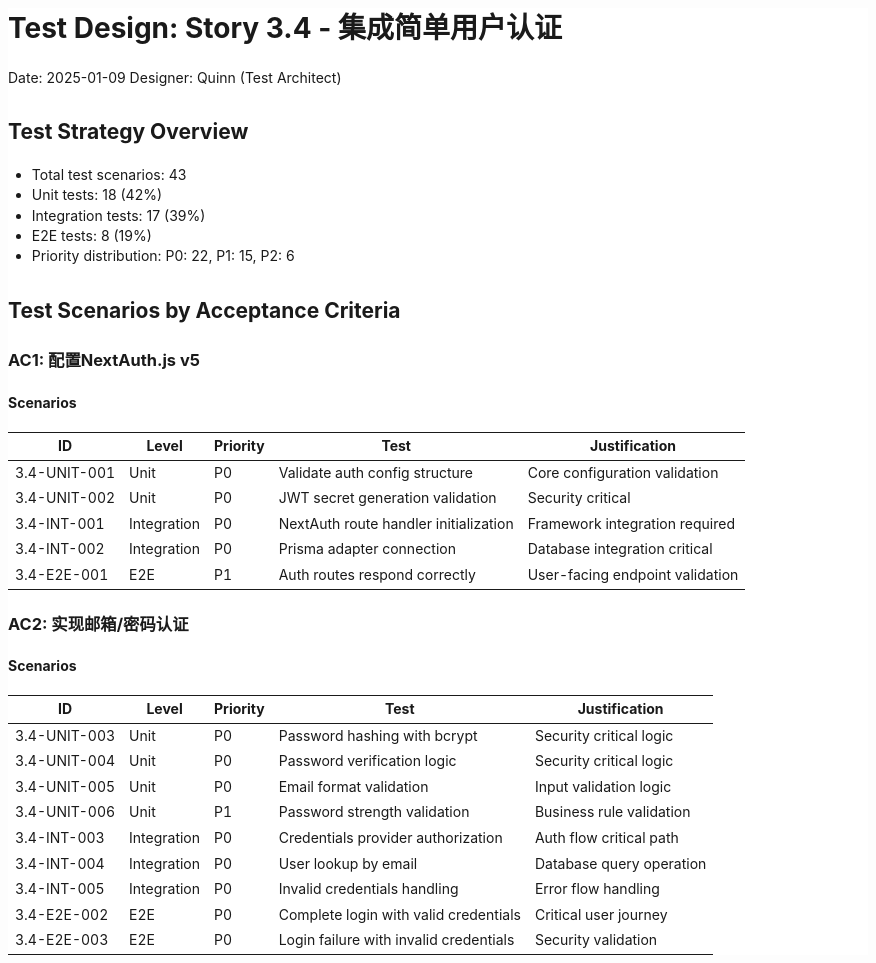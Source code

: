 # Test Design: Story 3.4 - 集成简单用户认证

Date: 2025-01-09
Designer: Quinn (Test Architect)

## Test Strategy Overview

- Total test scenarios: 43
- Unit tests: 18 (42%)
- Integration tests: 17 (39%)
- E2E tests: 8 (19%)
- Priority distribution: P0: 22, P1: 15, P2: 6

## Test Scenarios by Acceptance Criteria

### AC1: 配置NextAuth.js v5

#### Scenarios

| ID           | Level       | Priority | Test                                          | Justification                        |
| ------------ | ----------- | -------- | --------------------------------------------- | ------------------------------------ |
| 3.4-UNIT-001 | Unit        | P0       | Validate auth config structure               | Core configuration validation        |
| 3.4-UNIT-002 | Unit        | P0       | JWT secret generation validation             | Security critical                    |
| 3.4-INT-001  | Integration | P0       | NextAuth route handler initialization        | Framework integration required       |
| 3.4-INT-002  | Integration | P0       | Prisma adapter connection                    | Database integration critical        |
| 3.4-E2E-001  | E2E         | P1       | Auth routes respond correctly                | User-facing endpoint validation      |

### AC2: 实现邮箱/密码认证

#### Scenarios

| ID           | Level       | Priority | Test                                          | Justification                        |
| ------------ | ----------- | -------- | --------------------------------------------- | ------------------------------------ |
| 3.4-UNIT-003 | Unit        | P0       | Password hashing with bcrypt                 | Security critical logic              |
| 3.4-UNIT-004 | Unit        | P0       | Password verification logic                  | Security critical logic              |
| 3.4-UNIT-005 | Unit        | P0       | Email format validation                      | Input validation logic               |
| 3.4-UNIT-006 | Unit        | P1       | Password strength validation                 | Business rule validation             |
| 3.4-INT-003  | Integration | P0       | Credentials provider authorization           | Auth flow critical path              |
| 3.4-INT-004  | Integration | P0       | User lookup by email                         | Database query operation             |
| 3.4-INT-005  | Integration | P0       | Invalid credentials handling                 | Error flow handling                  |
| 3.4-E2E-002  | E2E         | P0       | Complete login with valid credentials        | Critical user journey                |
| 3.4-E2E-003  | E2E         | P0       | Login failure with invalid credentials       | Security validation                  |
